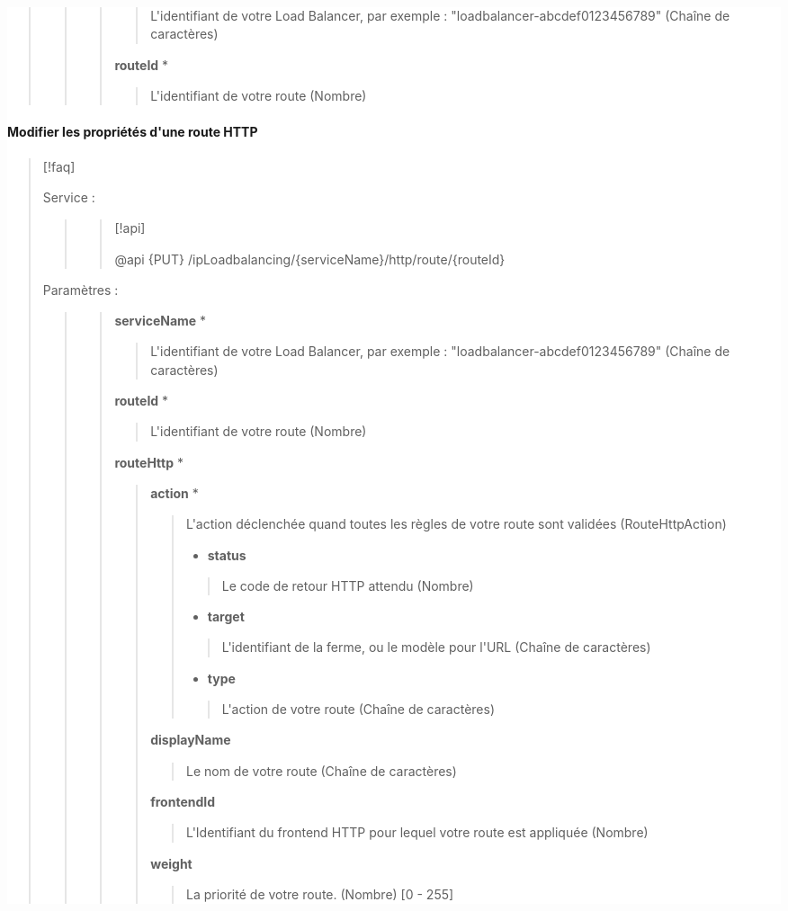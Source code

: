 >> >
>> >> L'identifiant de votre Load Balancer, par exemple : "loadbalancer-abcdef0123456789" (Chaîne de caractères)
>> >
>> > **routeId** *
>> >
>> >> L'identifiant de votre route (Nombre)
>

#### Modifier les propriétés d'une route HTTP

> [!faq]
>
> Service :
>
>> > [!api]
>> >
>> > @api {PUT} /ipLoadbalancing/{serviceName}/http/route/{routeId}
>> >
>>
>
> Paramètres :
>
>> > **serviceName** *
>> >
>> >> L'identifiant de votre Load Balancer, par exemple : "loadbalancer-abcdef0123456789" (Chaîne de caractères)
>> >
>> > **routeId** *
>> >
>> >> L'identifiant de votre route (Nombre)
>> >
>> > **routeHttp** *
>> >
>> >> **action** *
>> >>
>> >> > L'action déclenchée quand toutes les règles de votre route sont validées (RouteHttpAction)
>> >> >
>> >> > - **status** 
>> >> >
>> >> >> Le code de retour HTTP attendu (Nombre)
>> >> >
>> >> > - **target** 
>> >> >
>> >> >> L'identifiant de la ferme, ou le modèle pour l'URL (Chaîne de caractères)
>> >> >
>> >> > - **type** 
>> >> >
>> >> >> L'action de votre route (Chaîne de caractères)
>> >>
>> >> **displayName**
>> >>
>> >> > Le nom de votre route (Chaîne de caractères)
>> >>
>> >> **frontendId**
>> >>
>> >> > L'Identifiant du frontend HTTP pour lequel votre route est appliquée (Nombre)
>> >>
>> >> **weight**
>> >>
>> >> > La priorité de votre route. (Nombre) [0 - 255]
>
